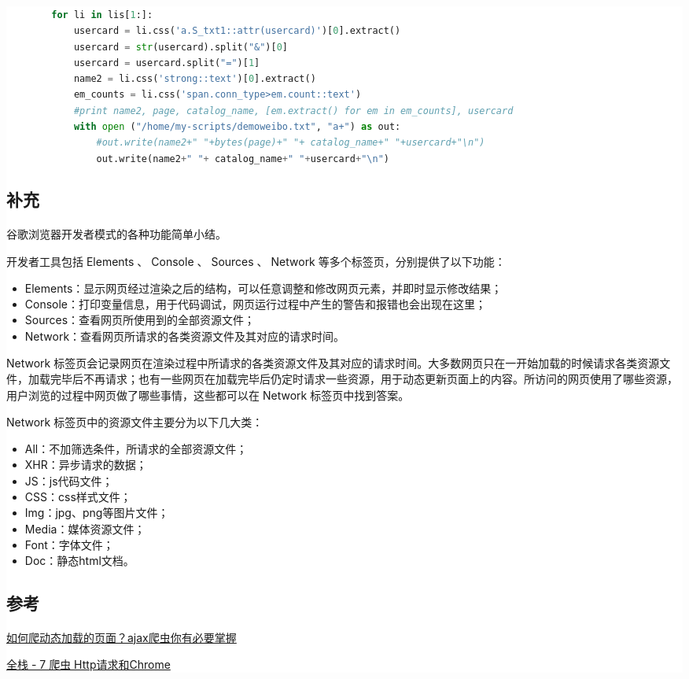 ```python
        for li in lis[1:]:
            usercard = li.css('a.S_txt1::attr(usercard)')[0].extract()
            usercard = str(usercard).split("&")[0]
            usercard = usercard.split("=")[1]
            name2 = li.css('strong::text')[0].extract()
            em_counts = li.css('span.conn_type>em.count::text')
            #print name2, page, catalog_name, [em.extract() for em in em_counts], usercard
            with open ("/home/my-scripts/demoweibo.txt", "a+") as out:
                #out.write(name2+" "+bytes(page)+" "+ catalog_name+" "+usercard+"\n")
                out.write(name2+" "+ catalog_name+" "+usercard+"\n")
```

## 补充
谷歌浏览器开发者模式的各种功能简单小结。

开发者工具包括 Elements 、 Console 、 Sources 、 Network 等多个标签页，分别提供了以下功能：

- Elements：显示网页经过渲染之后的结构，可以任意调整和修改网页元素，并即时显示修改结果；
- Console：打印变量信息，用于代码调试，网页运行过程中产生的警告和报错也会出现在这里；
- Sources：查看网页所使用到的全部资源文件；
- Network：查看网页所请求的各类资源文件及其对应的请求时间。

Network 标签页会记录网页在渲染过程中所请求的各类资源文件及其对应的请求时间。大多数网页只在一开始加载的时候请求各类资源文件，加载完毕后不再请求；也有一些网页在加载完毕后仍定时请求一些资源，用于动态更新页面上的内容。所访问的网页使用了哪些资源，用户浏览的过程中网页做了哪些事情，这些都可以在 Network 标签页中找到答案。

Network 标签页中的资源文件主要分为以下几大类：

- All：不加筛选条件，所请求的全部资源文件；
- XHR：异步请求的数据；
- JS：js代码文件；
- CSS：css样式文件；
- Img：jpg、png等图片文件；
- Media：媒体资源文件；
- Font：字体文件；
- Doc：静态html文档。

## 参考
[如何爬动态加载的页面？ajax爬虫你有必要掌握](https://mjzj.com/article/37403)

[全栈 - 7 爬虫 Http请求和Chrome](https://zhuanlan.zhihu.com/p/25017443)

